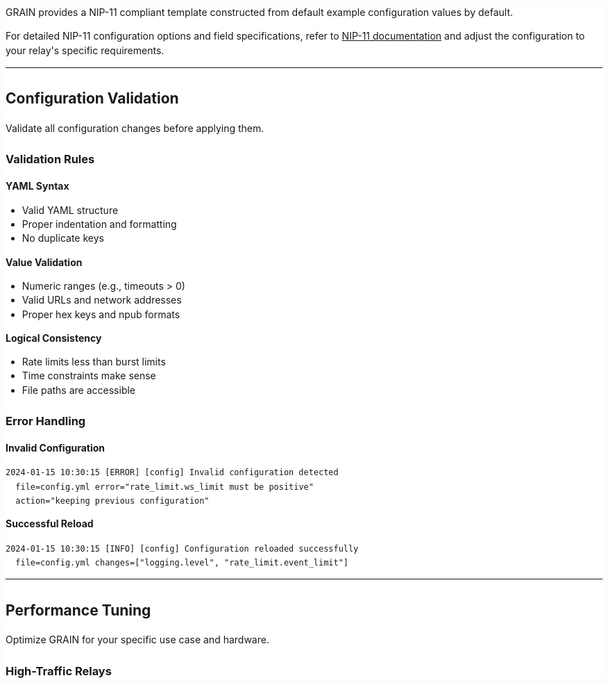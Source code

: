 GRAIN provides a NIP-11 compliant template constructed from default example configuration values by default.

For detailed NIP-11 configuration options and field specifications, refer to [NIP-11 documentation](https://github.com/nostr-protocol/nips/blob/master/11.md) and adjust the configuration to your relay's specific requirements.

---

## Configuration Validation

Validate all configuration changes before applying them.

### Validation Rules

**YAML Syntax**

- Valid YAML structure
- Proper indentation and formatting
- No duplicate keys

**Value Validation**

- Numeric ranges (e.g., timeouts > 0)
- Valid URLs and network addresses
- Proper hex keys and npub formats

**Logical Consistency**

- Rate limits less than burst limits
- Time constraints make sense
- File paths are accessible

### Error Handling

**Invalid Configuration**

```
2024-01-15 10:30:15 [ERROR] [config] Invalid configuration detected
  file=config.yml error="rate_limit.ws_limit must be positive"
  action="keeping previous configuration"
```

**Successful Reload**

```
2024-01-15 10:30:15 [INFO] [config] Configuration reloaded successfully
  file=config.yml changes=["logging.level", "rate_limit.event_limit"]
```

---

## Performance Tuning

Optimize GRAIN for your specific use case and hardware.

### High-Traffic Relays


[def]: #grain-configuration-guide